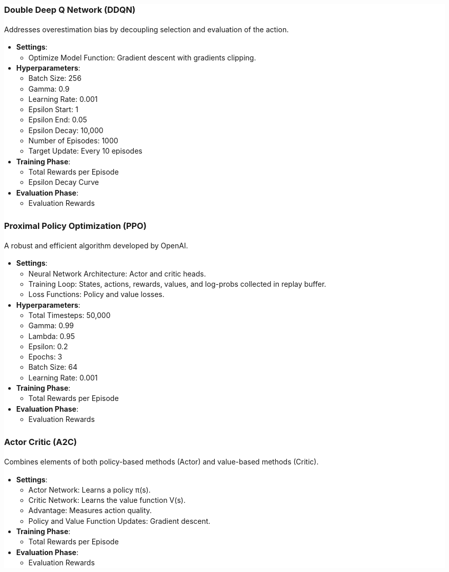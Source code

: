 ### Double Deep Q Network (DDQN)

Addresses overestimation bias by decoupling selection and evaluation of the action.

-   **Settings**:
    -   Optimize Model Function: Gradient descent with gradients clipping.
-   **Hyperparameters**:
    -   Batch Size: 256
    -   Gamma: 0.9
    -   Learning Rate: 0.001
    -   Epsilon Start: 1
    -   Epsilon End: 0.05
    -   Epsilon Decay: 10,000
    -   Number of Episodes: 1000
    -   Target Update: Every 10 episodes
-   **Training Phase**:
    -   Total Rewards per Episode
    -   Epsilon Decay Curve
-   **Evaluation Phase**:
    -   Evaluation Rewards

### Proximal Policy Optimization (PPO)

A robust and efficient algorithm developed by OpenAI.

-   **Settings**:
    -   Neural Network Architecture: Actor and critic heads.
    -   Training Loop: States, actions, rewards, values, and log-probs collected in replay buffer.
    -   Loss Functions: Policy and value losses.
-   **Hyperparameters**:
    -   Total Timesteps: 50,000
    -   Gamma: 0.99
    -   Lambda: 0.95
    -   Epsilon: 0.2
    -   Epochs: 3
    -   Batch Size: 64
    -   Learning Rate: 0.001
-   **Training Phase**:
    -   Total Rewards per Episode
-   **Evaluation Phase**:
    -   Evaluation Rewards

### Actor Critic (A2C)

Combines elements of both policy-based methods (Actor) and value-based methods (Critic).

-   **Settings**:
    -   Actor Network: Learns a policy π(s).
    -   Critic Network: Learns the value function V(s).
    -   Advantage: Measures action quality.
    -   Policy and Value Function Updates: Gradient descent.
-   **Training Phase**:
    -   Total Rewards per Episode
-   **Evaluation Phase**:
    -   Evaluation Rewards
